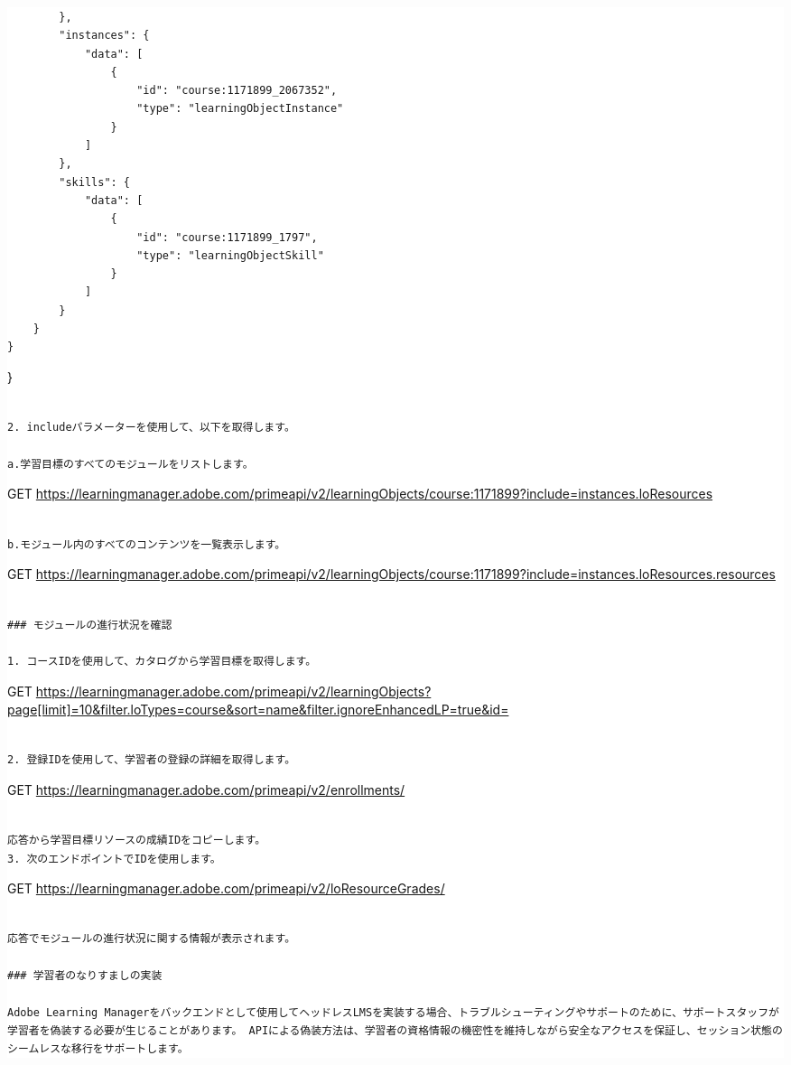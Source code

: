             },
            "instances": {
                "data": [
                    {
                        "id": "course:1171899_2067352",
                        "type": "learningObjectInstance"
                    }
                ]
            },
            "skills": {
                "data": [
                    {
                        "id": "course:1171899_1797",
                        "type": "learningObjectSkill"
                    }
                ]
            }
        }
    }
   }
   ```

2. includeパラメーターを使用して、以下を取得します。

   a.学習目標のすべてのモジュールをリストします。

   ```
   GET https://learningmanager.adobe.com/primeapi/v2/learningObjects/course:1171899?include=instances.loResources
   ```

   b.モジュール内のすべてのコンテンツを一覧表示します。

   ```
   GET https://learningmanager.adobe.com/primeapi/v2/learningObjects/course:1171899?include=instances.loResources.resources
   ```

### モジュールの進行状況を確認

1. コースIDを使用して、カタログから学習目標を取得します。

   ```
   GET https://learningmanager.adobe.com/primeapi/v2/learningObjects?page[limit]=10&filter.loTypes=course&sort=name&filter.ignoreEnhancedLP=true&id=<courseID>
   ```

2. 登録IDを使用して、学習者の登録の詳細を取得します。

   ```
   GET https://learningmanager.adobe.com/primeapi/v2/enrollments/<enrollmentID>
   ```

   応答から学習目標リソースの成績IDをコピーします。
3. 次のエンドポイントでIDを使用します。

   ```
   GET https://learningmanager.adobe.com/primeapi/v2/loResourceGrades/<courseResourceGradeID>
   ```

応答でモジュールの進行状況に関する情報が表示されます。

### 学習者のなりすましの実装

Adobe Learning Managerをバックエンドとして使用してヘッドレスLMSを実装する場合、トラブルシューティングやサポートのために、サポートスタッフが学習者を偽装する必要が生じることがあります。 APIによる偽装方法は、学習者の資格情報の機密性を維持しながら安全なアクセスを保証し、セッション状態のシームレスな移行をサポートします。
   ```